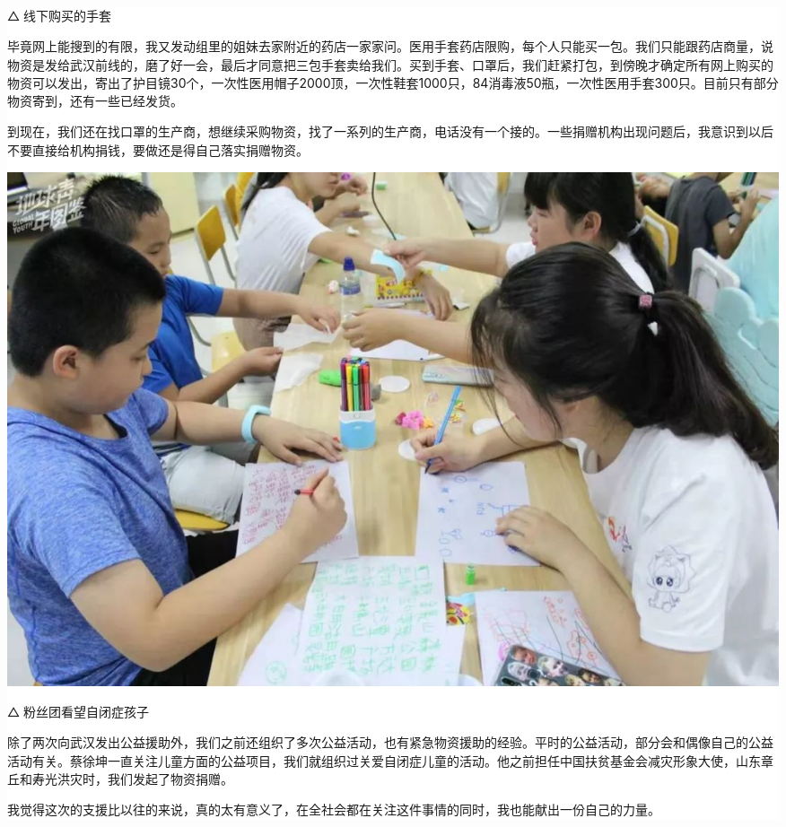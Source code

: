△ 线下购买的手套

  

毕竟网上能搜到的有限，我又发动组里的姐妹去家附近的药店一家家问。医用手套药店限购，每个人只能买一包。我们只能跟药店商量，说物资是发给武汉前线的，磨了好一会，最后才同意把三包手套卖给我们。买到手套、口罩后，我们赶紧打包，到傍晚才确定所有网上购买的物资可以发出，寄出了护目镜30个，一次性医用帽子2000顶，一次性鞋套1000只，84消毒液50瓶，一次性医用手套300只。目前只有部分物资寄到，还有一些已经发货。

到现在，我们还在找口罩的生产商，想继续采购物资，找了一系列的生产商，电话没有一个接的。一些捐赠机构出现问题后，我意识到以后不要直接给机构捐钱，要做还是得自己落实捐赠物资。

  

![](/images/post/9f60aece6c719ea6d676494e889c273c.jpg)

△ 粉丝团看望自闭症孩子

  

除了两次向武汉发出公益援助外，我们之前还组织了多次公益活动，也有紧急物资援助的经验。平时的公益活动，部分会和偶像自己的公益活动有关。蔡徐坤一直关注儿童方面的公益项目，我们就组织过关爱自闭症儿童的活动。他之前担任中国扶贫基金会减灾形象大使，山东章丘和寿光洪灾时，我们发起了物资捐赠。

  

我觉得这次的支援比以往的来说，真的太有意义了，在全社会都在关注这件事情的同时，我也能献出一份自己的力量。

  
